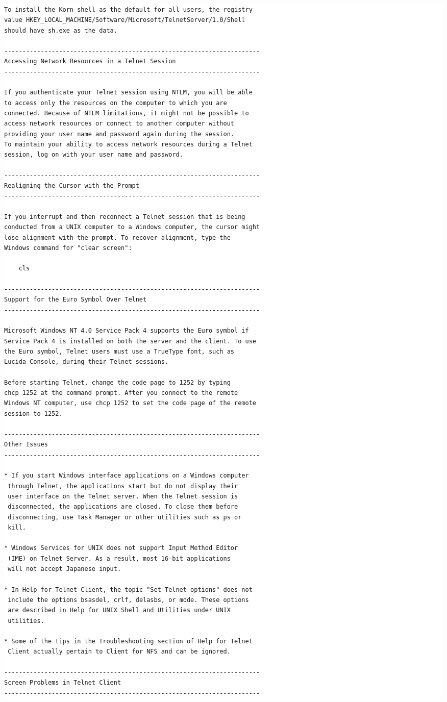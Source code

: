 	To install the Korn shell as the default for all users, the registry 
	value HKEY_LOCAL_MACHINE/Software/Microsoft/TelnetServer/1.0/Shell 
	should have sh.exe as the data.
	
	----------------------------------------------------------------------
	Accessing Network Resources in a Telnet Session
	----------------------------------------------------------------------
	
	If you authenticate your Telnet session using NTLM, you will be able
	to access only the resources on the computer to which you are 
	connected. Because of NTLM limitations, it might not be possible to 
	access network resources or connect to another computer without 
	providing your user name and password again during the session. 
	To maintain your ability to access network resources during a Telnet 
	session, log on with your user name and password. 
	
	----------------------------------------------------------------------
	Realigning the Cursor with the Prompt
	----------------------------------------------------------------------
	
	If you interrupt and then reconnect a Telnet session that is being 
	conducted from a UNIX computer to a Windows computer, the cursor might
	lose alignment with the prompt. To recover alignment, type the 
	Windows command for "clear screen":
	
		cls 
	
	----------------------------------------------------------------------
	Support for the Euro Symbol Over Telnet
	----------------------------------------------------------------------
	
	Microsoft Windows NT 4.0 Service Pack 4 supports the Euro symbol if 
	Service Pack 4 is installed on both the server and the client. To use
	the Euro symbol, Telnet users must use a TrueType font, such as 
	Lucida Console, during their Telnet sessions.
	
	Before starting Telnet, change the code page to 1252 by typing 
	chcp 1252 at the command prompt. After you connect to the remote 
	Windows NT computer, use chcp 1252 to set the code page of the remote
	session to 1252. 
	
	----------------------------------------------------------------------
	Other Issues
	----------------------------------------------------------------------
	
	* If you start Windows interface applications on a Windows computer 
	 through Telnet, the applications start but do not display their 
	 user interface on the Telnet server. When the Telnet session is
	 disconnected, the applications are closed. To close them before
	 disconnecting, use Task Manager or other utilities such as ps or
	 kill.
	
	* Windows Services for UNIX does not support Input Method Editor 
	 (IME) on Telnet Server. As a result, most 16-bit applications
	 will not accept Japanese input.
	
	* In Help for Telnet Client, the topic "Set Telnet options" does not 
	 include the options bsasdel, crlf, delasbs, or mode. These options
	 are described in Help for UNIX Shell and Utilities under UNIX 
	 utilities. 
	
	* Some of the tips in the Troubleshooting section of Help for Telnet 
	 Client actually pertain to Client for NFS and can be ignored.
	
	----------------------------------------------------------------------
	Screen Problems in Telnet Client	
	----------------------------------------------------------------------
	